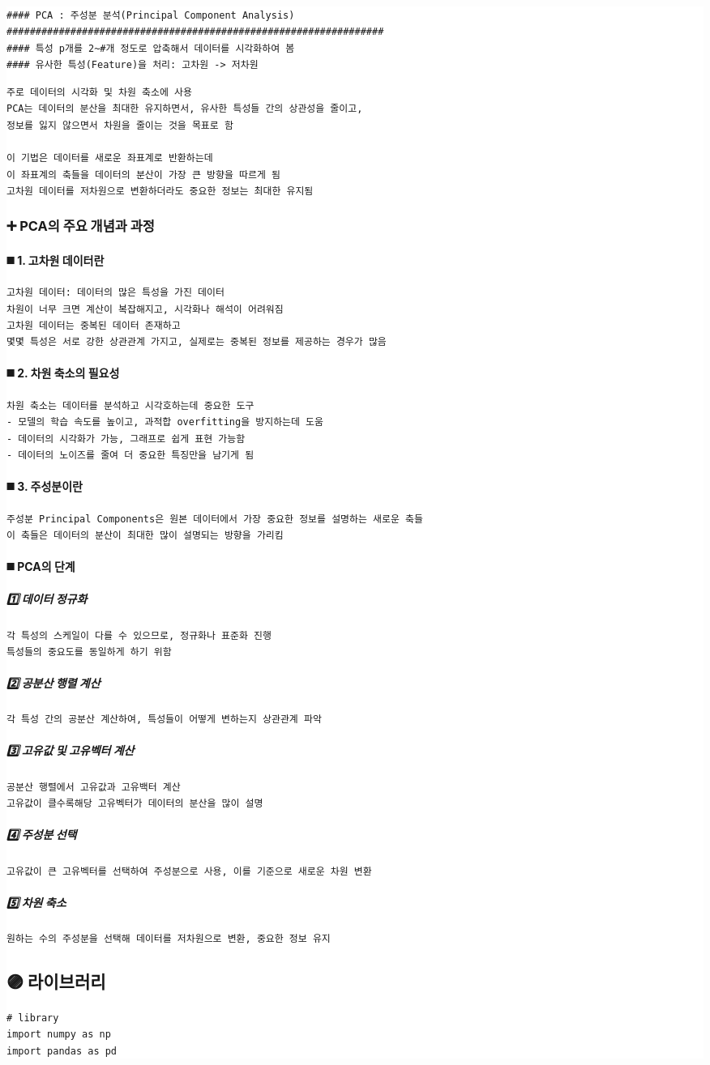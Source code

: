 ```
#### PCA : 주성분 분석(Principal Component Analysis)
#################################################################
#### 특성 p개를 2~#개 정도로 압축해서 데이터를 시각화하여 봄
#### 유사한 특성(Feature)을 처리: 고차원 -> 저차원
```
```
주로 데이터의 시각화 및 차원 축소에 사용
PCA는 데이터의 분산을 최대한 유지하면서, 유사한 특성들 간의 상관성을 줄이고,
정보를 잃지 않으면서 차원을 줄이는 것을 목표로 함

이 기법은 데이터를 새로운 좌표계로 반환하는데
이 좌표계의 축들을 데이터의 분산이 가장 큰 방향을 따르게 됨
고차원 데이터를 저차원으로 변환하더라도 중요한 정보는 최대한 유지됨
```
### ➕ PCA의 주요 개념과 과정
#### ◼️ 1. 고차원 데이터란
```
고차원 데이터: 데이터의 많은 특성을 가진 데이터
차원이 너무 크면 계산이 복잡해지고, 시각화나 해석이 어려워짐
고차원 데이터는 중복된 데이터 존재하고
몇몇 특성은 서로 강한 상관관계 가지고, 실제로는 중복된 정보를 제공하는 경우가 많음
```
#### ◼️ 2. 차원 축소의 필요성
```
차원 축소는 데이터를 분석하고 시각호하는데 중요한 도구
- 모델의 학습 속도를 높이고, 과적합 overfitting을 방지하는데 도움
- 데이터의 시각화가 가능, 그래프로 쉽게 표현 가능함
- 데이터의 노이즈를 줄여 더 중요한 특징만을 남기게 됨
```
#### ◼️ 3. 주성분이란
```
주성분 Principal Components은 원본 데이터에서 가장 중요한 정보를 설명하는 새로운 축들
이 축들은 데이터의 분산이 최대한 많이 설명되는 방향을 가리킴
```
#### ◼️ PCA의 단계
##### 1️⃣ 데이터 정규화
```
각 특성의 스케일이 다를 수 있으므로, 정규화나 표준화 진행
특성들의 중요도를 동일하게 하기 위함
```
##### 2️⃣ 공분산 행렬 계산
```
각 특성 간의 공분산 계산하여, 특성들이 어떻게 변하는지 상관관계 파악
```
##### 3️⃣ 고유값 및 고유벡터 계산
```
공분산 행렬에서 고유값과 고유백터 계산
고유값이 클수록해당 고유벡터가 데이터의 분산을 많이 설명 
```
##### 4️⃣ 주성분 선택
```
고유값이 큰 고유벡터를 선택하여 주성분으로 사용, 이를 기준으로 새로운 차원 변환
```
##### 5️⃣ 차원 축소
```
원하는 수의 주성분을 선택해 데이터를 저차원으로 변환, 중요한 정보 유지
```
## 🟣 라이브러리 
```
# library
import numpy as np
import pandas as pd
```